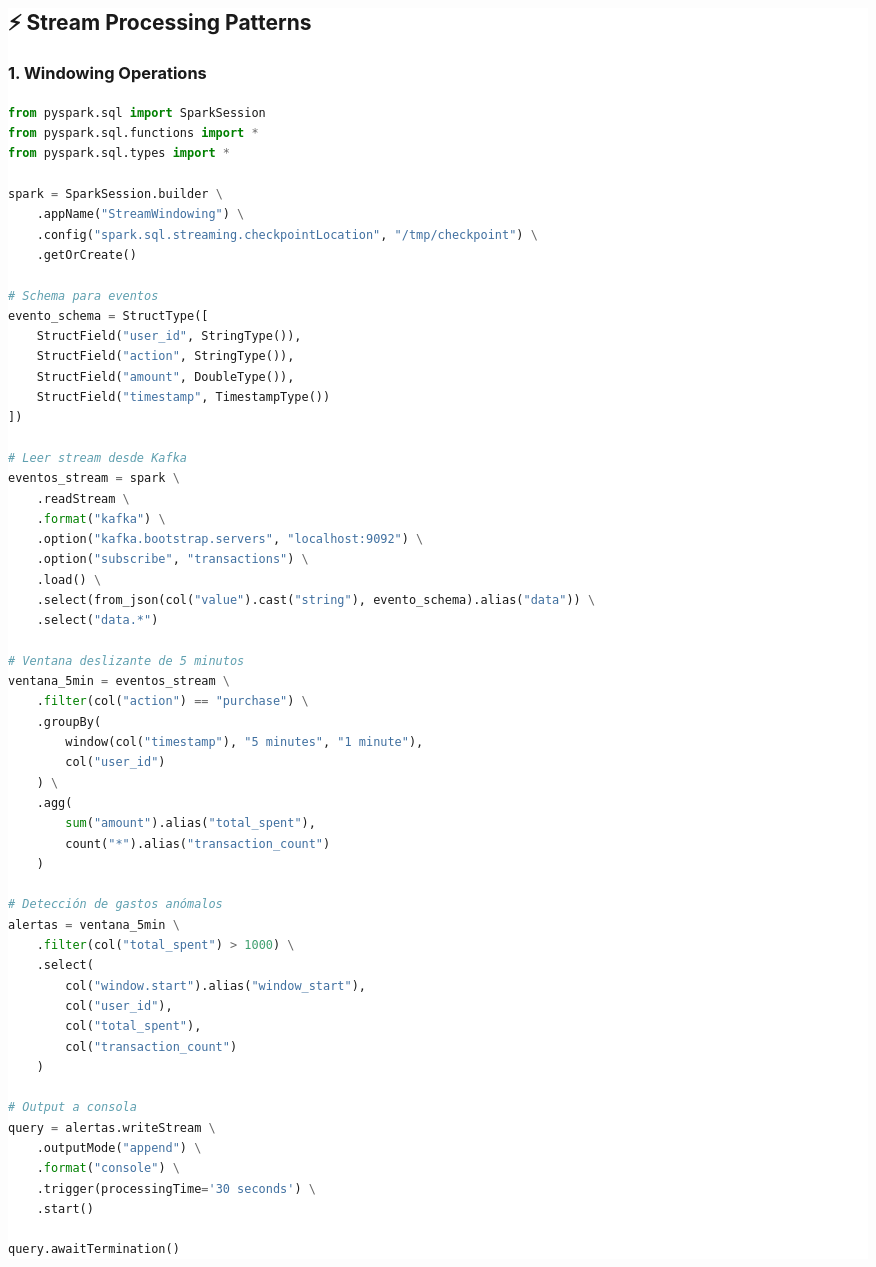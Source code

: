 
## ⚡ Stream Processing Patterns

### 1. Windowing Operations

```python
from pyspark.sql import SparkSession
from pyspark.sql.functions import *
from pyspark.sql.types import *

spark = SparkSession.builder \
    .appName("StreamWindowing") \
    .config("spark.sql.streaming.checkpointLocation", "/tmp/checkpoint") \
    .getOrCreate()

# Schema para eventos
evento_schema = StructType([
    StructField("user_id", StringType()),
    StructField("action", StringType()),
    StructField("amount", DoubleType()),
    StructField("timestamp", TimestampType())
])

# Leer stream desde Kafka
eventos_stream = spark \
    .readStream \
    .format("kafka") \
    .option("kafka.bootstrap.servers", "localhost:9092") \
    .option("subscribe", "transactions") \
    .load() \
    .select(from_json(col("value").cast("string"), evento_schema).alias("data")) \
    .select("data.*")

# Ventana deslizante de 5 minutos
ventana_5min = eventos_stream \
    .filter(col("action") == "purchase") \
    .groupBy(
        window(col("timestamp"), "5 minutes", "1 minute"),
        col("user_id")
    ) \
    .agg(
        sum("amount").alias("total_spent"),
        count("*").alias("transaction_count")
    )

# Detección de gastos anómalos
alertas = ventana_5min \
    .filter(col("total_spent") > 1000) \
    .select(
        col("window.start").alias("window_start"),
        col("user_id"),
        col("total_spent"),
        col("transaction_count")
    )

# Output a consola
query = alertas.writeStream \
    .outputMode("append") \
    .format("console") \
    .trigger(processingTime='30 seconds') \
    .start()

query.awaitTermination()
```